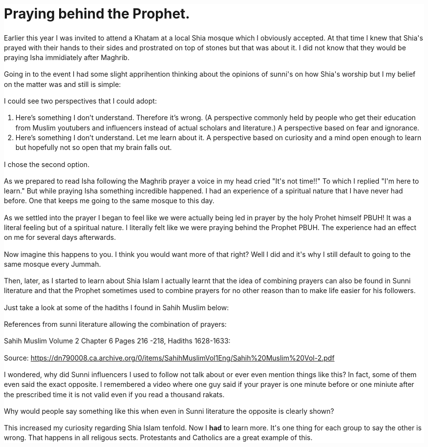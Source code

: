 # Praying behind the Prophet.

Earlier this year I was invited to attend a Khatam at a local Shia mosque which I obviously accepted. At that time I knew that Shia's prayed with their hands to their sides and prostrated on top of stones but that was about it. I did not know that they would be praying Isha immidiately after Maghrib.

Going in to the event I had some slight apprihention thinking about the opinions of sunni's on how Shia's worship but I my belief on the matter was and still is simple:

I could see two perspectives that I could adopt:

1. Here’s something I don’t understand. Therefore it’s wrong. (A perspective commonly held by people who get their education from Muslim youtubers and influencers instead of actual scholars and literature.) A perspective based on fear and ignorance.
2. Here’s something I don’t understand. Let me learn about it. A perspective based on curiosity and a mind open enough to learn but hopefully not so open that my brain falls out.

I chose the second option. 

As we prepared to read Isha following the Maghrib prayer a voice in my head cried "It's not time!!" To which I replied "I'm here to learn." But while praying Isha something incredible happened. I had an experience of a spiritual nature that I have never had before. One that keeps me going to the same mosque to this day.

As we settled into the prayer I began to feel like we were actually being led in prayer by the holy Prohet himself PBUH! It was a literal feeling but of a spiritual nature. I literally felt like we were praying behind the Prophet PBUH. The experience had an effect on me for several days afterwards.

Now imagine this happens to you. I think you would want more of that right? Well I did and it's why I still default to going to the same mosque every Jummah.

Then, later, as I started to learn about Shia Islam I actually learnt that the idea of combining prayers can also be found in Sunni literature and that the Prophet sometimes used to combine prayers for no other reason than to make life easier for his followers.


Just take a look at some of the hadiths I found in Sahih Muslim below:

References from sunni literature allowing the combination of prayers:

Sahih Muslim Volume 2 Chapter 6 Pages 216 -218, Hadiths 1628-1633:

Source: https://dn790008.ca.archive.org/0/items/SahihMuslimVol1Eng/Sahih%20Muslim%20Vol-2.pdf


I wondered, why did Sunni influencers I used to follow not talk about or ever even mention things like this? In fact, some of them even said the exact opposite. I remembered a video where one guy said if your prayer is one minute before or one miniute after the prescribed time it is not valid even if you read a thousand rakats.

Why would people say something like this when even in Sunni literature the opposite is clearly shown?

This increased my curiosity regarding Shia Islam tenfold. Now I **had** to learn more. It's one thing for each group to say the other is wrong. That happens in all religous sects. Protestants and Catholics are a great example of this.
